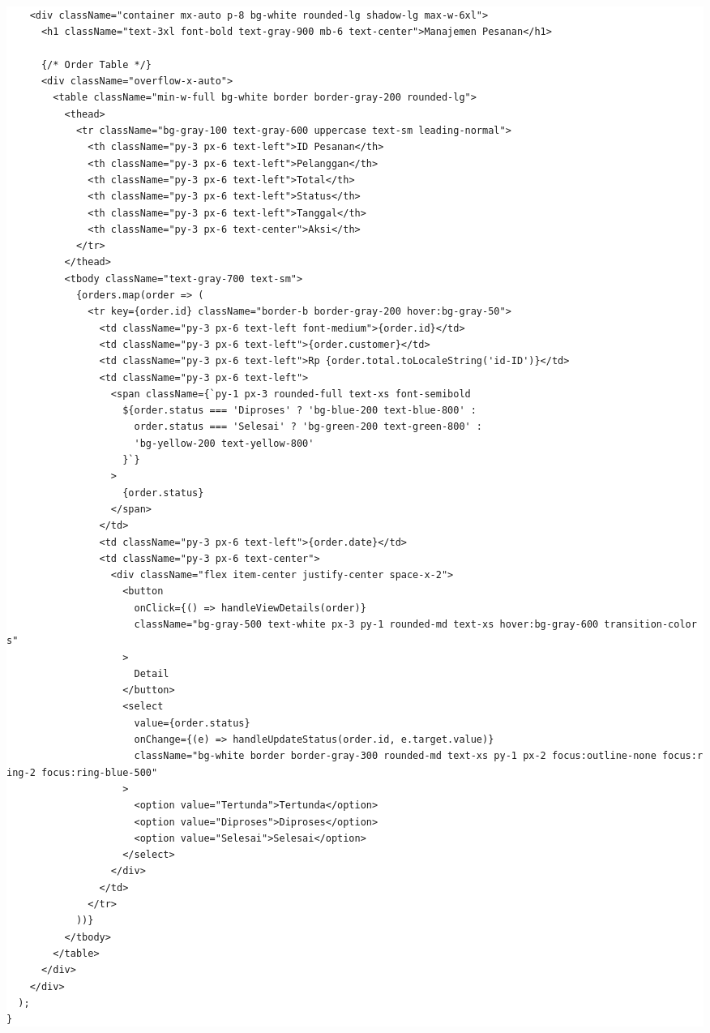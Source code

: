 ```
    <div className="container mx-auto p-8 bg-white rounded-lg shadow-lg max-w-6xl">
      <h1 className="text-3xl font-bold text-gray-900 mb-6 text-center">Manajemen Pesanan</h1>

      {/* Order Table */}
      <div className="overflow-x-auto">
        <table className="min-w-full bg-white border border-gray-200 rounded-lg">
          <thead>
            <tr className="bg-gray-100 text-gray-600 uppercase text-sm leading-normal">
              <th className="py-3 px-6 text-left">ID Pesanan</th>
              <th className="py-3 px-6 text-left">Pelanggan</th>
              <th className="py-3 px-6 text-left">Total</th>
              <th className="py-3 px-6 text-left">Status</th>
              <th className="py-3 px-6 text-left">Tanggal</th>
              <th className="py-3 px-6 text-center">Aksi</th>
            </tr>
          </thead>
          <tbody className="text-gray-700 text-sm">
            {orders.map(order => (
              <tr key={order.id} className="border-b border-gray-200 hover:bg-gray-50">
                <td className="py-3 px-6 text-left font-medium">{order.id}</td>
                <td className="py-3 px-6 text-left">{order.customer}</td>
                <td className="py-3 px-6 text-left">Rp {order.total.toLocaleString('id-ID')}</td>
                <td className="py-3 px-6 text-left">
                  <span className={`py-1 px-3 rounded-full text-xs font-semibold
                    ${order.status === 'Diproses' ? 'bg-blue-200 text-blue-800' :
                      order.status === 'Selesai' ? 'bg-green-200 text-green-800' :
                      'bg-yellow-200 text-yellow-800'
                    }`}
                  >
                    {order.status}
                  </span>
                </td>
                <td className="py-3 px-6 text-left">{order.date}</td>
                <td className="py-3 px-6 text-center">
                  <div className="flex item-center justify-center space-x-2">
                    <button
                      onClick={() => handleViewDetails(order)}
                      className="bg-gray-500 text-white px-3 py-1 rounded-md text-xs hover:bg-gray-600 transition-colors"
                    >
                      Detail
                    </button>
                    <select
                      value={order.status}
                      onChange={(e) => handleUpdateStatus(order.id, e.target.value)}
                      className="bg-white border border-gray-300 rounded-md text-xs py-1 px-2 focus:outline-none focus:ring-2 focus:ring-blue-500"
                    >
                      <option value="Tertunda">Tertunda</option>
                      <option value="Diproses">Diproses</option>
                      <option value="Selesai">Selesai</option>
                    </select>
                  </div>
                </td>
              </tr>
            ))}
          </tbody>
        </table>
      </div>
    </div>
  );
}

```